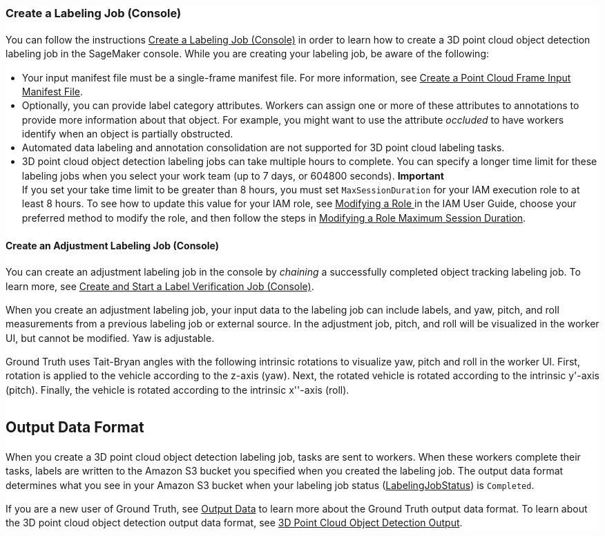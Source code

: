 
### Create a Labeling Job \(Console\)<a name="sms-point-cloud-object-detection-create-labeling-job-console"></a>

You can follow the instructions [Create a Labeling Job \(Console\)](sms-create-labeling-job-console.md) in order to learn how to create a 3D point cloud object detection labeling job in the SageMaker console\. While you are creating your labeling job, be aware of the following: 
+ Your input manifest file must be a single\-frame manifest file\. For more information, see [Create a Point Cloud Frame Input Manifest File](sms-point-cloud-single-frame-input-data.md)\. 
+ Optionally, you can provide label category attributes\. Workers can assign one or more of these attributes to annotations to provide more information about that object\. For example, you might want to use the attribute *occluded* to have workers identify when an object is partially obstructed\.
+ Automated data labeling and annotation consolidation are not supported for 3D point cloud labeling tasks\. 
+ 3D point cloud object detection labeling jobs can take multiple hours to complete\. You can specify a longer time limit for these labeling jobs when you select your work team \(up to 7 days, or 604800 seconds\)\. 
**Important**  
If you set your take time limit to be greater than 8 hours, you must set `MaxSessionDuration` for your IAM execution role to at least 8 hours\. To see how to update this value for your IAM role, see [Modifying a Role ](https://docs.aws.amazon.com/IAM/latest/UserGuide/id_roles_manage_modify.html) in the IAM User Guide, choose your preferred method to modify the role, and then follow the steps in [Modifying a Role Maximum Session Duration](https://docs.aws.amazon.com/IAM/latest/UserGuide/roles-managingrole-editing-console.html#roles-modify_max-session-duration)\. 

#### Create an Adjustment Labeling Job \(Console\)<a name="sms-point-cloud-object-detection-adjustment-create-labeling-job-console"></a>

You can create an adjustment labeling job in the console by *chaining* a successfully completed object tracking labeling job\. To learn more, see [Create and Start a Label Verification Job \(Console\)](sms-verification-data.md#sms-data-verify-start-console)\.

When you create an adjustment labeling job, your input data to the labeling job can include labels, and yaw, pitch, and roll measurements from a previous labeling job or external source\. In the adjustment job, pitch, and roll will be visualized in the worker UI, but cannot be modified\. Yaw is adjustable\. 

Ground Truth uses Tait\-Bryan angles with the following intrinsic rotations to visualize yaw, pitch and roll in the worker UI\. First, rotation is applied to the vehicle according to the z\-axis \(yaw\)\. Next, the rotated vehicle is rotated according to the intrinsic y'\-axis \(pitch\)\. Finally, the vehicle is rotated according to the intrinsic x''\-axis \(roll\)\. 

## Output Data Format<a name="sms-point-cloud-object-detection-output-data"></a>

When you create a 3D point cloud object detection labeling job, tasks are sent to workers\. When these workers complete their tasks, labels are written to the Amazon S3 bucket you specified when you created the labeling job\. The output data format determines what you see in your Amazon S3 bucket when your labeling job status \([LabelingJobStatus](https://docs.aws.amazon.com/sagemaker/latest/APIReference/API_DescribeLabelingJob.html#API_DescribeLabelingJob_ResponseSyntax)\) is `Completed`\. 

If you are a new user of Ground Truth, see [Output Data](sms-data-output.md) to learn more about the Ground Truth output data format\. To learn about the 3D point cloud object detection output data format, see [3D Point Cloud Object Detection Output](sms-data-output.md#sms-output-point-cloud-object-detection)\. 